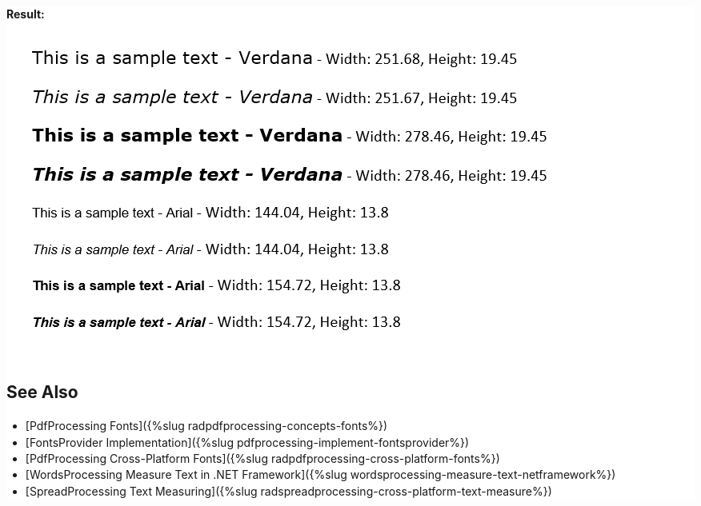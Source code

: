 ```csharp
```
#### Result:
![WordsProcessing Measure Text .NET Standard](images/wordsprocessing-measure-text-netstandard.png) 

## See Also

* [PdfProcessing Fonts]({%slug radpdfprocessing-concepts-fonts%})
* [FontsProvider Implementation]({%slug pdfprocessing-implement-fontsprovider%})
* [PdfProcessing Cross-Platform Fonts]({%slug radpdfprocessing-cross-platform-fonts%})
* [WordsProcessing Measure Text in .NET Framework]({%slug wordsprocessing-measure-text-netframework%})
* [SpreadProcessing Text Measuring]({%slug radspreadprocessing-cross-platform-text-measure%})

